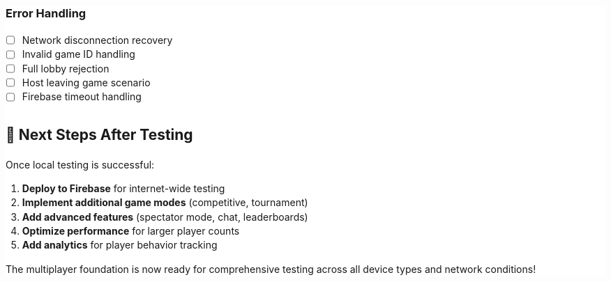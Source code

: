 ### **Error Handling**
- [ ] Network disconnection recovery
- [ ] Invalid game ID handling
- [ ] Full lobby rejection
- [ ] Host leaving game scenario
- [ ] Firebase timeout handling

## 🎯 **Next Steps After Testing**

Once local testing is successful:

1. **Deploy to Firebase** for internet-wide testing
2. **Implement additional game modes** (competitive, tournament)
3. **Add advanced features** (spectator mode, chat, leaderboards)
4. **Optimize performance** for larger player counts
5. **Add analytics** for player behavior tracking

The multiplayer foundation is now ready for comprehensive testing across all device types and network conditions!